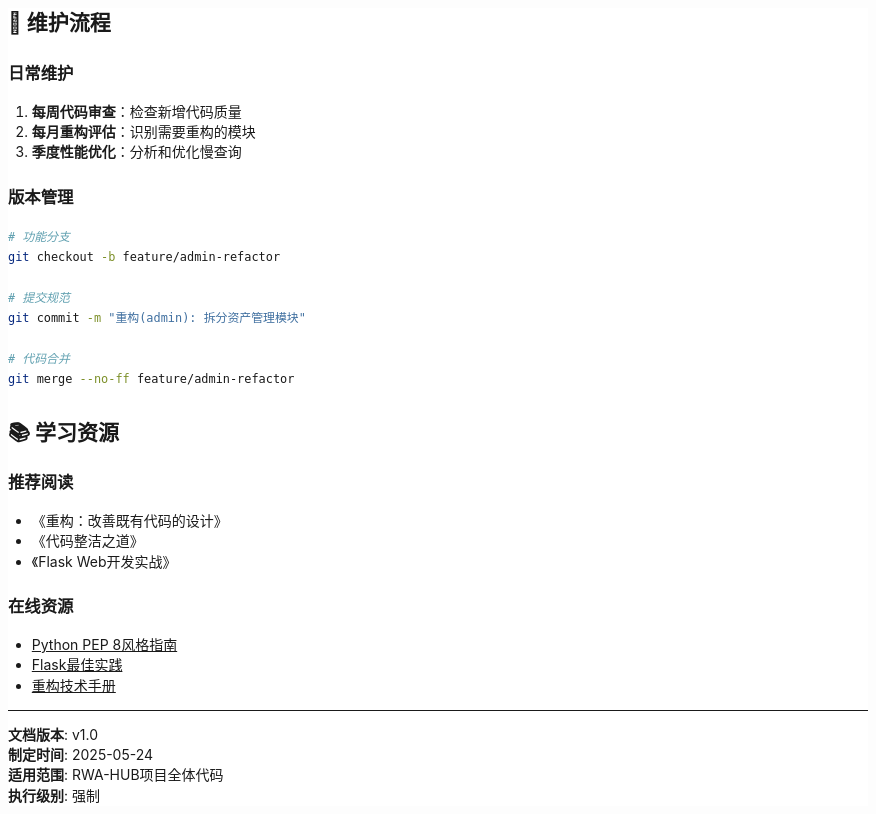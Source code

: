## 🔄 维护流程

### 日常维护
1. **每周代码审查**：检查新增代码质量
2. **每月重构评估**：识别需要重构的模块
3. **季度性能优化**：分析和优化慢查询

### 版本管理
```bash
# 功能分支
git checkout -b feature/admin-refactor

# 提交规范
git commit -m "重构(admin): 拆分资产管理模块"

# 代码合并
git merge --no-ff feature/admin-refactor
```

## 📚 学习资源

### 推荐阅读
- 《重构：改善既有代码的设计》
- 《代码整洁之道》
- 《Flask Web开发实战》

### 在线资源
- [Python PEP 8风格指南](https://pep8.org/)
- [Flask最佳实践](https://flask.palletsprojects.com/patterns/)
- [重构技术手册](https://refactoring.guru/)

---

**文档版本**: v1.0  
**制定时间**: 2025-05-24  
**适用范围**: RWA-HUB项目全体代码  
**执行级别**: 强制 